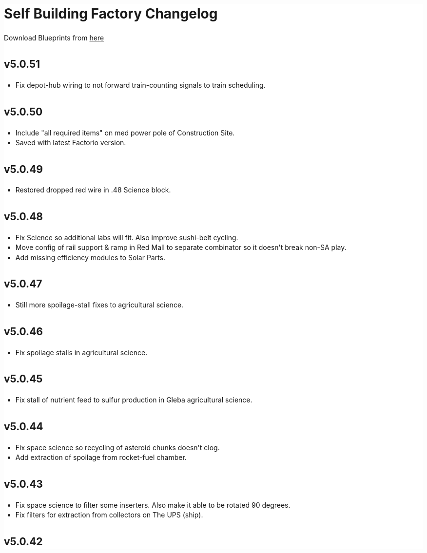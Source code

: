 # Self Building Factory Changelog

Download Blueprints from [here](https://github.com/bcwhite-code/brians-blueprints/releases/)

## v5.0.51

- Fix depot-hub wiring to not forward train-counting signals to train scheduling.

## v5.0.50

- Include "all required items" on med power pole of Construction Site.
- Saved with latest Factorio version.

## v5.0.49

- Restored dropped red wire in .48 Science block.

## v5.0.48

- Fix Science so additional labs will fit. Also improve sushi-belt cycling.
- Move config of rail support & ramp in Red Mall to separate combinator so it doesn't break non-SA play.
- Add missing efficiency modules to Solar Parts.

## v5.0.47

- Still more spoilage-stall fixes to agricultural science.

## v5.0.46

- Fix spoilage stalls in agricultural science.

## v5.0.45

- Fix stall of nutrient feed to sulfur production in Gleba agricultural science.

## v5.0.44

- Fix space science so recycling of asteroid chunks doesn't clog.
- Add extraction of spoilage from rocket-fuel chamber.

## v5.0.43

- Fix space science to filter some inserters. Also make it able to be rotated 90 degrees.
- Fix filters for extraction from collectors on The UPS (ship).

## v5.0.42
